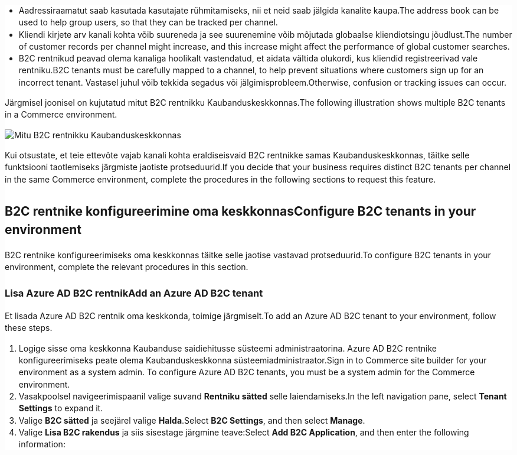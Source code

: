 - <span data-ttu-id="a251a-120">Aadressiraamatut saab kasutada kasutajate rühmitamiseks, nii et neid saab jälgida kanalite kaupa.</span><span class="sxs-lookup"><span data-stu-id="a251a-120">The address book can be used to help group users, so that they can be tracked per channel.</span></span>
- <span data-ttu-id="a251a-121">Kliendi kirjete arv kanali kohta võib suureneda ja see suurenemine võib mõjutada globaalse kliendiotsingu jõudlust.</span><span class="sxs-lookup"><span data-stu-id="a251a-121">The number of customer records per channel might increase, and this increase might affect the performance of global customer searches.</span></span>
- <span data-ttu-id="a251a-122">B2C rentnikud peavad olema kanaliga hoolikalt vastendatud, et aidata vältida olukordi, kus kliendid registreerivad vale rentniku.</span><span class="sxs-lookup"><span data-stu-id="a251a-122">B2C tenants must be carefully mapped to a channel, to help prevent situations where customers sign up for an incorrect tenant.</span></span> <span data-ttu-id="a251a-123">Vastasel juhul võib tekkida segadus või jälgimisprobleem.</span><span class="sxs-lookup"><span data-stu-id="a251a-123">Otherwise, confusion or tracking issues can occur.</span></span>

<span data-ttu-id="a251a-124">Järgmisel joonisel on kujutatud mitut B2C rentnikku Kaubanduskeskkonnas.</span><span class="sxs-lookup"><span data-stu-id="a251a-124">The following illustration shows multiple B2C tenants in a Commerce environment.</span></span>

![Mitu B2C rentnikku Kaubanduskeskkonnas](media/MultiB2C_In_Environment.png)

<span data-ttu-id="a251a-126">Kui otsustate, et teie ettevõte vajab kanali kohta eraldiseisvaid B2C rentnikke samas Kaubanduskeskkonnas, täitke selle funktsiooni taotlemiseks järgmiste jaotiste protseduurid.</span><span class="sxs-lookup"><span data-stu-id="a251a-126">If you decide that your business requires distinct B2C tenants per channel in the same Commerce environment, complete the procedures in the following sections to request this feature.</span></span>

## <a name="configure-b2c-tenants-in-your-environment"></a><span data-ttu-id="a251a-127">B2C rentnike konfigureerimine oma keskkonnas</span><span class="sxs-lookup"><span data-stu-id="a251a-127">Configure B2C tenants in your environment</span></span>

<span data-ttu-id="a251a-128">B2C rentnike konfigureerimiseks oma keskkonnas täitke selle jaotise vastavad protseduurid.</span><span class="sxs-lookup"><span data-stu-id="a251a-128">To configure B2C tenants in your environment, complete the relevant procedures in this section.</span></span>

### <a name="add-an-azure-ad-b2c-tenant"></a><span data-ttu-id="a251a-129">Lisa Azure AD B2C rentnik</span><span class="sxs-lookup"><span data-stu-id="a251a-129">Add an Azure AD B2C tenant</span></span>

<span data-ttu-id="a251a-130">Et lisada Azure AD B2C rentnik oma keskkonda, toimige järgmiselt.</span><span class="sxs-lookup"><span data-stu-id="a251a-130">To add an Azure AD B2C tenant to your environment, follow these steps.</span></span>

1. <span data-ttu-id="a251a-131">Logige sisse oma keskkonna Kaubanduse saidiehitusse süsteemi administraatorina. Azure AD B2C rentnike konfigureerimiseks peate olema Kaubanduskeskkonna süsteemiadministraator.</span><span class="sxs-lookup"><span data-stu-id="a251a-131">Sign in to Commerce site builder for your environment as a system admin. To configure Azure AD B2C tenants, you must be a system admin for the Commerce environment.</span></span>
1. <span data-ttu-id="a251a-132">Vasakpoolsel navigeerimispaanil valige suvand **Rentniku sätted** selle laiendamiseks.</span><span class="sxs-lookup"><span data-stu-id="a251a-132">In the left navigation pane, select **Tenant Settings** to expand it.</span></span>
1. <span data-ttu-id="a251a-133">Valige **B2C sätted** ja seejärel valige **Halda**.</span><span class="sxs-lookup"><span data-stu-id="a251a-133">Select **B2C Settings**, and then select **Manage**.</span></span>
1. <span data-ttu-id="a251a-134">Valige **Lisa B2C rakendus** ja siis sisestage järgmine teave:</span><span class="sxs-lookup"><span data-stu-id="a251a-134">Select **Add B2C Application**, and then enter the following information:</span></span>
